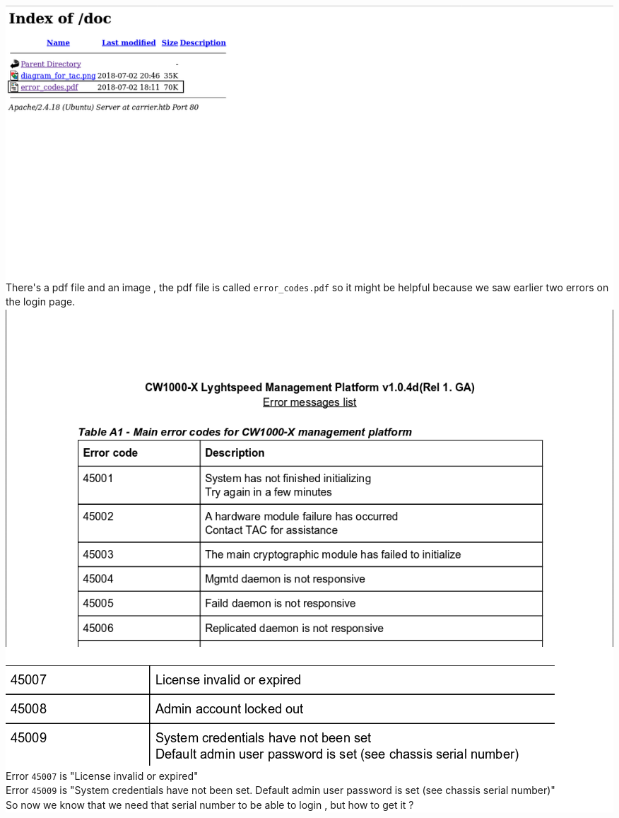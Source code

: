 ![](/images/hackthebox/carrier/6.png)
<br> There's a pdf file and an image , the pdf file is called `error_codes.pdf` so it might be helpful because we saw earlier two errors on the login page.
![](/images/hackthebox/carrier/7.png)
<br>
<br>
![](/images/hackthebox/carrier/8.png)
<br> Error `45007` is "License invalid or expired"
<br> Error `45009` is "System credentials have not been set. Default admin user password is set (see chassis serial number)"
<br> So now we know that we need that serial number to be able to login , but how to get it ?
<br>
